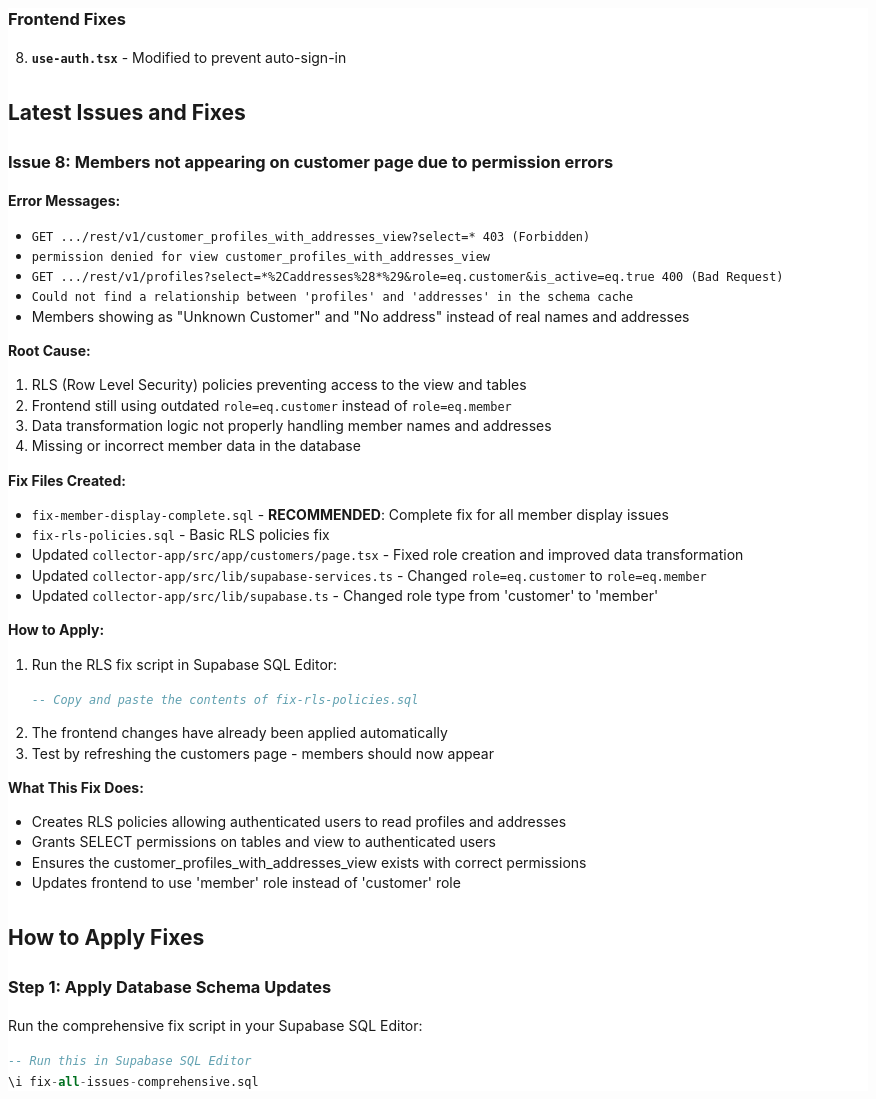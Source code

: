 ### Frontend Fixes
8. **`use-auth.tsx`** - Modified to prevent auto-sign-in

## Latest Issues and Fixes

### Issue 8: Members not appearing on customer page due to permission errors

**Error Messages:**
- `GET .../rest/v1/customer_profiles_with_addresses_view?select=* 403 (Forbidden)`
- `permission denied for view customer_profiles_with_addresses_view`
- `GET .../rest/v1/profiles?select=*%2Caddresses%28*%29&role=eq.customer&is_active=eq.true 400 (Bad Request)`
- `Could not find a relationship between 'profiles' and 'addresses' in the schema cache`
- Members showing as "Unknown Customer" and "No address" instead of real names and addresses

**Root Cause:** 
1. RLS (Row Level Security) policies preventing access to the view and tables
2. Frontend still using outdated `role=eq.customer` instead of `role=eq.member`
3. Data transformation logic not properly handling member names and addresses
4. Missing or incorrect member data in the database

**Fix Files Created:**
- `fix-member-display-complete.sql` - **RECOMMENDED**: Complete fix for all member display issues
- `fix-rls-policies.sql` - Basic RLS policies fix
- Updated `collector-app/src/app/customers/page.tsx` - Fixed role creation and improved data transformation
- Updated `collector-app/src/lib/supabase-services.ts` - Changed `role=eq.customer` to `role=eq.member`
- Updated `collector-app/src/lib/supabase.ts` - Changed role type from 'customer' to 'member'

**How to Apply:**
1. Run the RLS fix script in Supabase SQL Editor:
   ```sql
   -- Copy and paste the contents of fix-rls-policies.sql
   ```
2. The frontend changes have already been applied automatically
3. Test by refreshing the customers page - members should now appear

**What This Fix Does:**
- Creates RLS policies allowing authenticated users to read profiles and addresses
- Grants SELECT permissions on tables and view to authenticated users
- Ensures the customer_profiles_with_addresses_view exists with correct permissions
- Updates frontend to use 'member' role instead of 'customer' role

## How to Apply Fixes

### Step 1: Apply Database Schema Updates
Run the comprehensive fix script in your Supabase SQL Editor:
```sql
-- Run this in Supabase SQL Editor
\i fix-all-issues-comprehensive.sql
```
